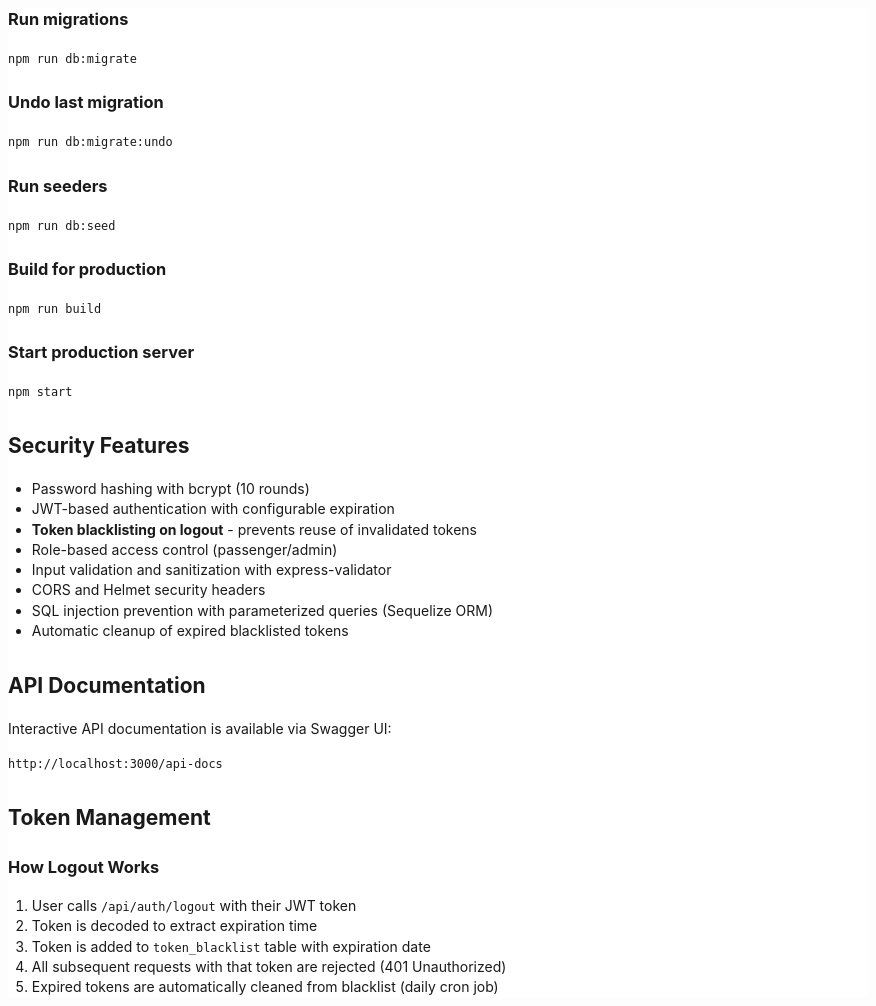 ### Run migrations

```bash
npm run db:migrate
```

### Undo last migration

```bash
npm run db:migrate:undo
```

### Run seeders

```bash
npm run db:seed
```

### Build for production

```bash
npm run build
```

### Start production server

```bash
npm start
```

## Security Features

- Password hashing with bcrypt (10 rounds)
- JWT-based authentication with configurable expiration
- **Token blacklisting on logout** - prevents reuse of invalidated tokens
- Role-based access control (passenger/admin)
- Input validation and sanitization with express-validator
- CORS and Helmet security headers
- SQL injection prevention with parameterized queries (Sequelize ORM)
- Automatic cleanup of expired blacklisted tokens

## API Documentation

Interactive API documentation is available via Swagger UI:

```
http://localhost:3000/api-docs
```

## Token Management

### How Logout Works

1. User calls `/api/auth/logout` with their JWT token
2. Token is decoded to extract expiration time
3. Token is added to `token_blacklist` table with expiration date
4. All subsequent requests with that token are rejected (401 Unauthorized)
5. Expired tokens are automatically cleaned from blacklist (daily cron job)
